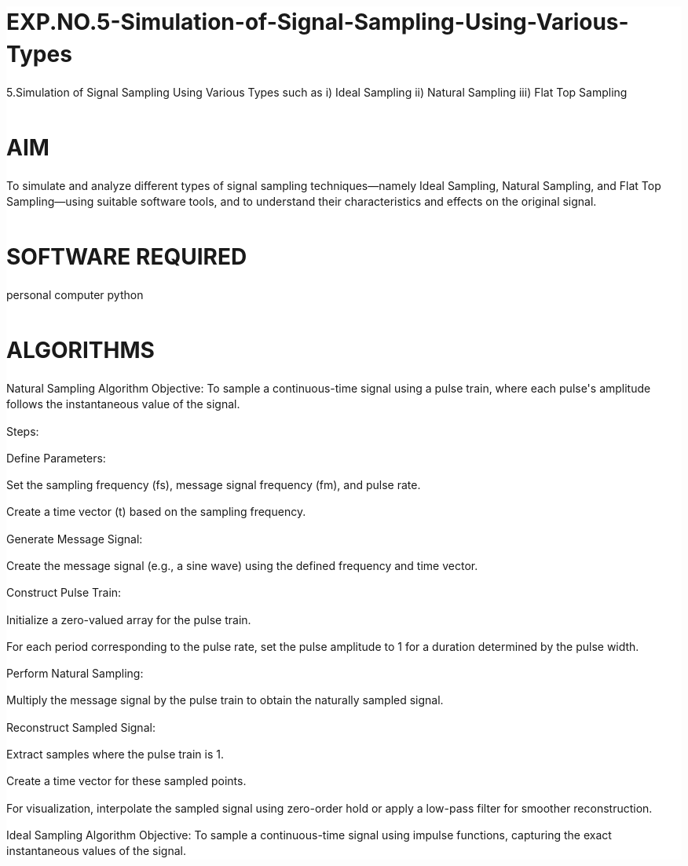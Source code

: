 # EXP.NO.5-Simulation-of-Signal-Sampling-Using-Various-Types
5.Simulation of Signal Sampling Using Various Types such as
    i) Ideal Sampling
    ii) Natural Sampling
    iii) Flat Top Sampling

# AIM
To simulate and analyze different types of signal sampling techniques—namely Ideal Sampling, Natural Sampling, and Flat Top Sampling—using suitable software tools, and to understand their characteristics and effects on the original signal.
# SOFTWARE REQUIRED
personal computer 
python
# ALGORITHMS
Natural Sampling Algorithm
Objective: To sample a continuous-time signal using a pulse train, where each pulse's amplitude follows the instantaneous value of the signal.​

Steps:

Define Parameters:

Set the sampling frequency (fs), message signal frequency (fm), and pulse rate.

Create a time vector (t) based on the sampling frequency.​

Generate Message Signal:

Create the message signal (e.g., a sine wave) using the defined frequency and time vector.​

Construct Pulse Train:

Initialize a zero-valued array for the pulse train.

For each period corresponding to the pulse rate, set the pulse amplitude to 1 for a duration determined by the pulse width.​

Perform Natural Sampling:

Multiply the message signal by the pulse train to obtain the naturally sampled signal.​

Reconstruct Sampled Signal:

Extract samples where the pulse train is 1.

Create a time vector for these sampled points.

For visualization, interpolate the sampled signal using zero-order hold or apply a low-pass filter for smoother reconstruction.​

Ideal Sampling Algorithm
Objective: To sample a continuous-time signal using impulse functions, capturing the exact instantaneous values of the signal.​

